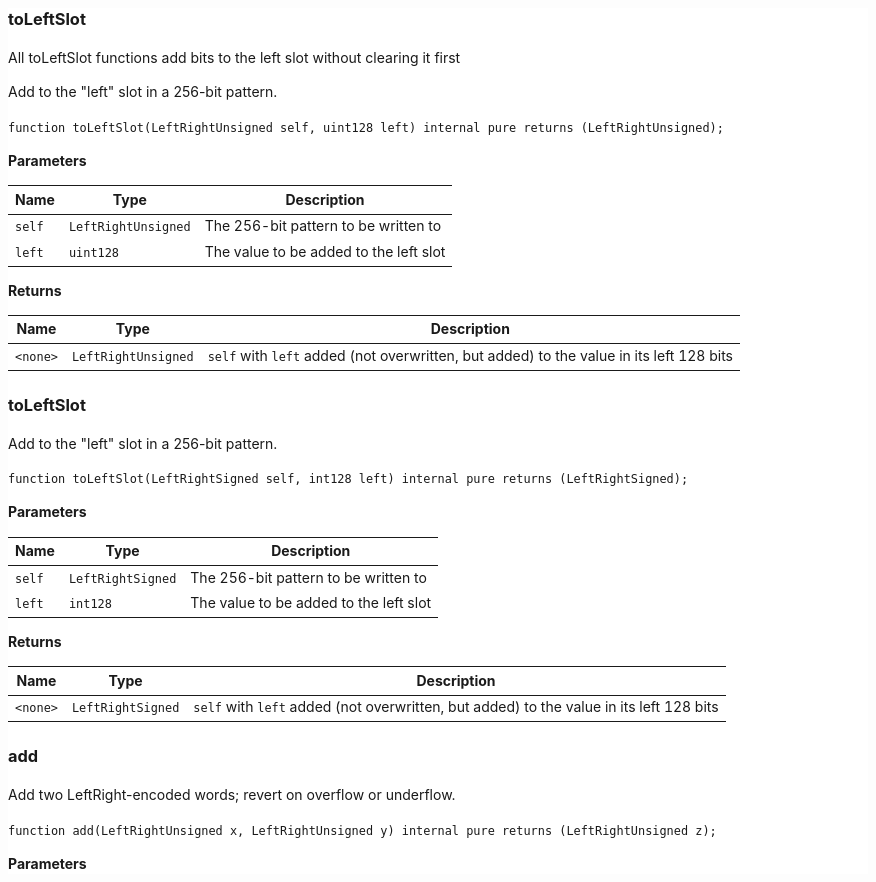 
### toLeftSlot

All toLeftSlot functions add bits to the left slot without clearing it first

Add to the "left" slot in a 256-bit pattern.


```solidity
function toLeftSlot(LeftRightUnsigned self, uint128 left) internal pure returns (LeftRightUnsigned);
```
**Parameters**

|Name|Type|Description|
|----|----|-----------|
|`self`|`LeftRightUnsigned`|The 256-bit pattern to be written to|
|`left`|`uint128`|The value to be added to the left slot|

**Returns**

|Name|Type|Description|
|----|----|-----------|
|`<none>`|`LeftRightUnsigned`|`self` with `left` added (not overwritten, but added) to the value in its left 128 bits|


### toLeftSlot

Add to the "left" slot in a 256-bit pattern.


```solidity
function toLeftSlot(LeftRightSigned self, int128 left) internal pure returns (LeftRightSigned);
```
**Parameters**

|Name|Type|Description|
|----|----|-----------|
|`self`|`LeftRightSigned`|The 256-bit pattern to be written to|
|`left`|`int128`|The value to be added to the left slot|

**Returns**

|Name|Type|Description|
|----|----|-----------|
|`<none>`|`LeftRightSigned`|`self` with `left` added (not overwritten, but added) to the value in its left 128 bits|


### add

Add two LeftRight-encoded words; revert on overflow or underflow.


```solidity
function add(LeftRightUnsigned x, LeftRightUnsigned y) internal pure returns (LeftRightUnsigned z);
```
**Parameters**
